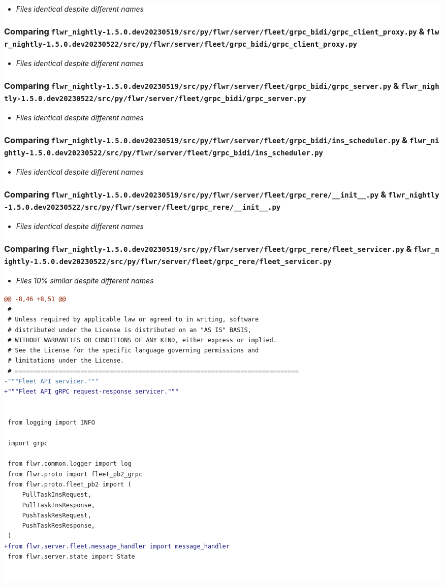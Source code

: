  * *Files identical despite different names*

### Comparing `flwr_nightly-1.5.0.dev20230519/src/py/flwr/server/fleet/grpc_bidi/grpc_client_proxy.py` & `flwr_nightly-1.5.0.dev20230522/src/py/flwr/server/fleet/grpc_bidi/grpc_client_proxy.py`

 * *Files identical despite different names*

### Comparing `flwr_nightly-1.5.0.dev20230519/src/py/flwr/server/fleet/grpc_bidi/grpc_server.py` & `flwr_nightly-1.5.0.dev20230522/src/py/flwr/server/fleet/grpc_bidi/grpc_server.py`

 * *Files identical despite different names*

### Comparing `flwr_nightly-1.5.0.dev20230519/src/py/flwr/server/fleet/grpc_bidi/ins_scheduler.py` & `flwr_nightly-1.5.0.dev20230522/src/py/flwr/server/fleet/grpc_bidi/ins_scheduler.py`

 * *Files identical despite different names*

### Comparing `flwr_nightly-1.5.0.dev20230519/src/py/flwr/server/fleet/grpc_rere/__init__.py` & `flwr_nightly-1.5.0.dev20230522/src/py/flwr/server/fleet/grpc_rere/__init__.py`

 * *Files identical despite different names*

### Comparing `flwr_nightly-1.5.0.dev20230519/src/py/flwr/server/fleet/grpc_rere/fleet_servicer.py` & `flwr_nightly-1.5.0.dev20230522/src/py/flwr/server/fleet/grpc_rere/fleet_servicer.py`

 * *Files 10% similar despite different names*

```diff
@@ -8,46 +8,51 @@
 #
 # Unless required by applicable law or agreed to in writing, software
 # distributed under the License is distributed on an "AS IS" BASIS,
 # WITHOUT WARRANTIES OR CONDITIONS OF ANY KIND, either express or implied.
 # See the License for the specific language governing permissions and
 # limitations under the License.
 # ==============================================================================
-"""Fleet API servicer."""
+"""Fleet API gRPC request-response servicer."""
 
 
 from logging import INFO
 
 import grpc
 
 from flwr.common.logger import log
 from flwr.proto import fleet_pb2_grpc
 from flwr.proto.fleet_pb2 import (
     PullTaskInsRequest,
     PullTaskInsResponse,
     PushTaskResRequest,
     PushTaskResResponse,
 )
+from flwr.server.fleet.message_handler import message_handler
 from flwr.server.state import State
 
 
```